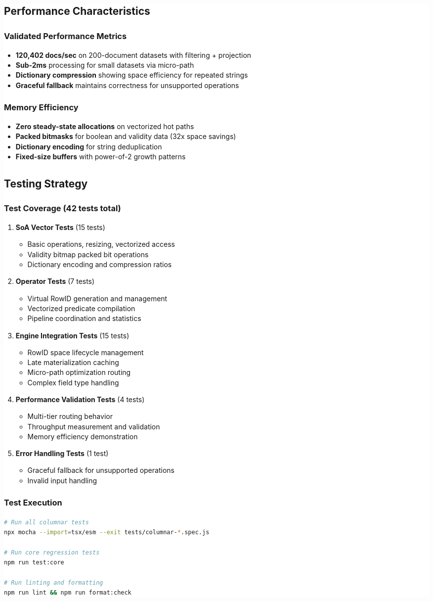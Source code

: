 ## Performance Characteristics

### Validated Performance Metrics

- **120,402 docs/sec** on 200-document datasets with filtering + projection
- **Sub-2ms** processing for small datasets via micro-path
- **Dictionary compression** showing space efficiency for repeated strings
- **Graceful fallback** maintains correctness for unsupported operations

### Memory Efficiency

- **Zero steady-state allocations** on vectorized hot paths
- **Packed bitmasks** for boolean and validity data (32x space savings)
- **Dictionary encoding** for string deduplication
- **Fixed-size buffers** with power-of-2 growth patterns

## Testing Strategy

### Test Coverage (42 tests total)

1. **SoA Vector Tests** (15 tests)
   - Basic operations, resizing, vectorized access
   - Validity bitmap packed bit operations
   - Dictionary encoding and compression ratios

2. **Operator Tests** (7 tests)  
   - Virtual RowID generation and management
   - Vectorized predicate compilation
   - Pipeline coordination and statistics

3. **Engine Integration Tests** (15 tests)
   - RowID space lifecycle management
   - Late materialization caching
   - Micro-path optimization routing
   - Complex field type handling

4. **Performance Validation Tests** (4 tests)
   - Multi-tier routing behavior
   - Throughput measurement and validation
   - Memory efficiency demonstration

5. **Error Handling Tests** (1 test)
   - Graceful fallback for unsupported operations
   - Invalid input handling

### Test Execution

```bash
# Run all columnar tests
npx mocha --import=tsx/esm --exit tests/columnar-*.spec.js

# Run core regression tests  
npm run test:core

# Run linting and formatting
npm run lint && npm run format:check
```
